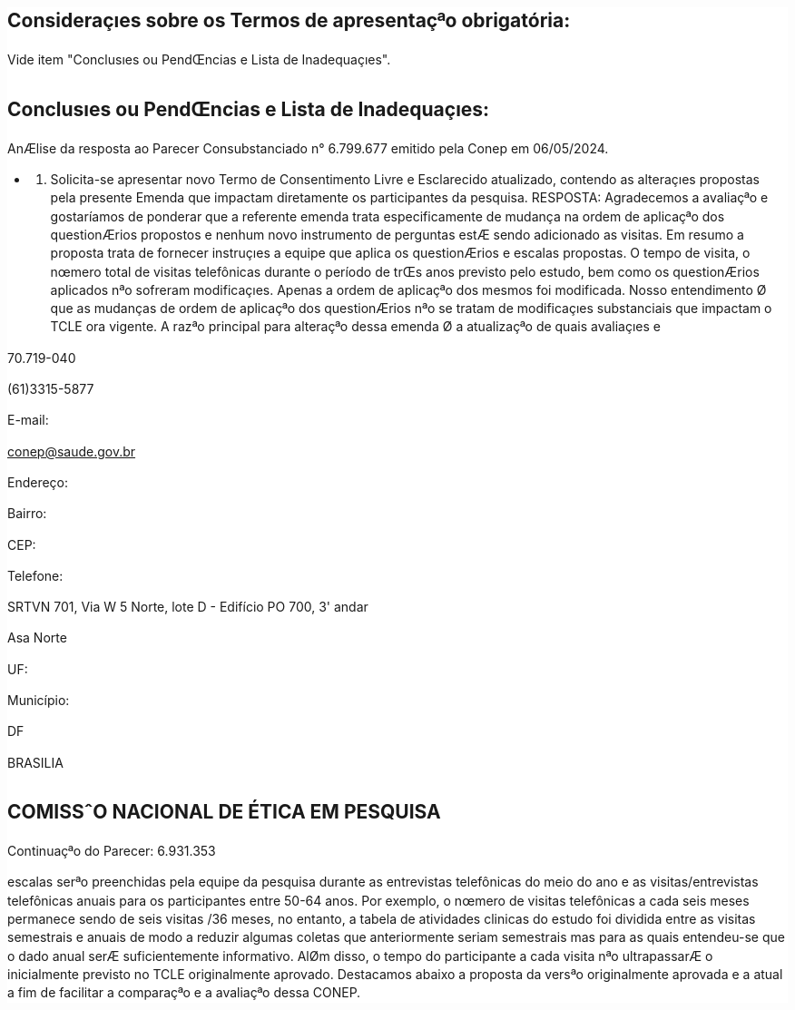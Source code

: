 ## Consideraçıes sobre os Termos de apresentaçªo obrigatória:

Vide item "Conclusıes ou PendŒncias e Lista de Inadequaçıes".

## Conclusıes ou PendŒncias e Lista de Inadequaçıes:

AnÆlise da resposta ao Parecer Consubstanciado n° 6.799.677 emitido pela Conep em 06/05/2024.

- 1. Solicita-se apresentar novo Termo de Consentimento Livre e Esclarecido atualizado, contendo as alteraçıes propostas pela presente Emenda que impactam diretamente os participantes da pesquisa. RESPOSTA: Agradecemos a avaliaçªo e gostaríamos de ponderar que a referente emenda trata especificamente de mudança na ordem de aplicaçªo dos questionÆrios propostos e nenhum novo instrumento de perguntas estÆ sendo adicionado as visitas. Em resumo a proposta trata de fornecer instruçıes a equipe que aplica os questionÆrios e escalas propostas. O tempo de visita, o nœmero total de visitas telefônicas durante o período de trŒs anos previsto pelo estudo, bem como os questionÆrios aplicados nªo sofreram modificaçıes. Apenas a ordem de aplicaçªo dos mesmos foi modificada.  Nosso entendimento Ø que as mudanças de ordem de aplicaçªo dos questionÆrios nªo se tratam de modificaçıes substanciais que impactam o TCLE ora vigente.  A razªo principal para alteraçªo dessa emenda Ø a atualizaçªo de quais avaliaçıes e

70.719-040

(61)3315-5877

E-mail:

conep@saude.gov.br

Endereço:

Bairro:

CEP:

Telefone:

SRTVN 701, Via W 5 Norte, lote D - Edifício PO 700, 3' andar

Asa Norte

UF:

Município:

DF

BRASILIA

## COMISSˆO NACIONAL DE ÉTICA EM PESQUISA



Continuaçªo do Parecer: 6.931.353

escalas serªo preenchidas pela equipe da pesquisa durante as entrevistas telefônicas do meio do ano e as visitas/entrevistas telefônicas anuais para os participantes entre 50-64 anos.  Por exemplo, o nœmero de visitas telefônicas a cada seis meses permanece sendo de seis visitas /36 meses, no entanto, a tabela de atividades clinicas do estudo foi dividida entre as visitas semestrais e anuais de modo a reduzir algumas coletas que anteriormente seriam semestrais mas para as quais entendeu-se que o dado anual serÆ suficientemente informativo. AlØm disso, o tempo do participante a cada visita nªo ultrapassarÆ o inicialmente previsto no TCLE originalmente aprovado.  Destacamos abaixo a proposta da versªo originalmente aprovada e a atual a fim de facilitar a comparaçªo e a avaliaçªo dessa CONEP.
